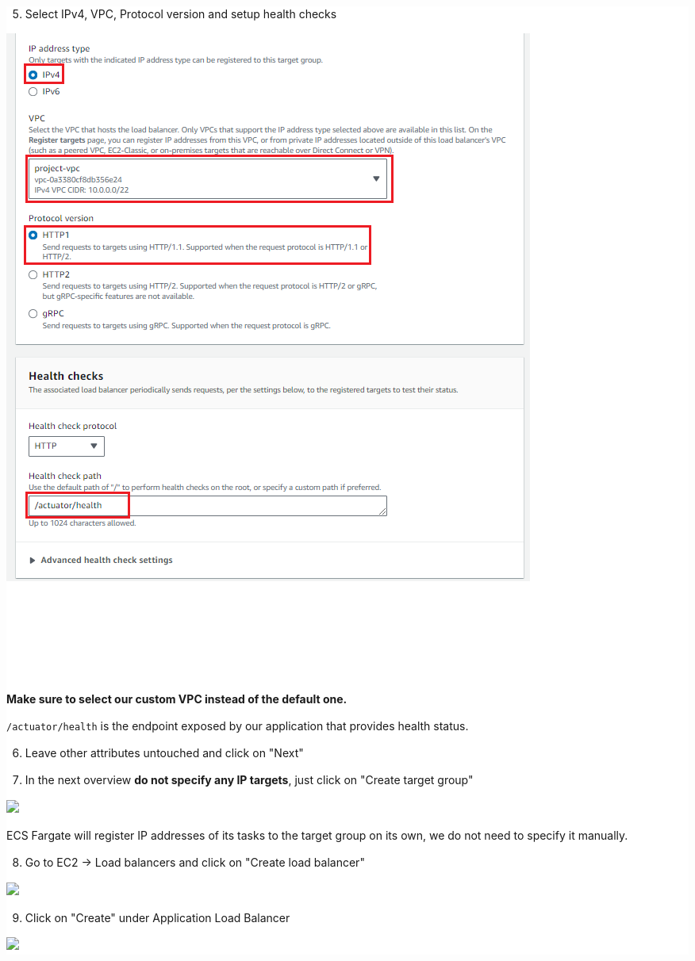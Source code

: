 5. Select IPv4, VPC, Protocol version and setup health checks

![](images/lb_5.png)

**Make sure to select our custom VPC instead of the default one.**

```/actuator/health``` is the endpoint exposed by our application that provides health status.

6. Leave other attributes untouched and click on "Next"

7. In the next overview **do not specify any IP targets**, just click on "Create target group"

![](images/lb_6.png)

ECS Fargate will register IP addresses of its tasks to the target group on its own, we do not need to specify it manually.

8. Go to EC2 -> Load balancers and click on "Create load balancer"

![](images/lb_7.png)

9. Click on "Create" under Application Load Balancer

![](images/lb_8.png)
```